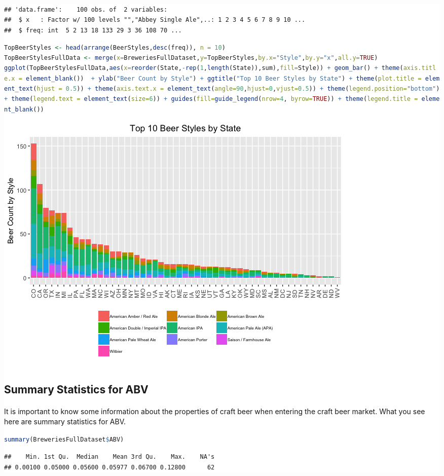 ```
## 'data.frame':	100 obs. of  2 variables:
##  $ x   : Factor w/ 100 levels "","Abbey Single Ale",..: 1 2 3 4 5 6 7 8 9 10 ...
##  $ freq: int  5 2 13 18 133 29 3 36 108 70 ...
```

```r
TopBeerStyles <- head(arrange(BeerStyles,desc(freq)), n = 10)
TopBeerStylesFullData <- merge(x=BreweriesFullDataset,y=TopBeerStyles,by.x="Style",by.y="x",all.y=TRUE)
ggplot(TopBeerStylesFullData,aes(x=reorder(State,-rep(1,length(State)),sum),fill=Style)) + geom_bar() + theme(axis.title.x = element_blank())  + ylab("Beer Count by Style") + ggtitle("Top 10 Beer Styles by State") + theme(plot.title = element_text(hjust = 0.5)) + theme(axis.text.x = element_text(angle=90,hjust=0,vjust=0.5)) + theme(legend.position="bottom") + theme(legend.text = element_text(size=6)) + guides(fill=guide_legend(nrow=4, byrow=TRUE)) + theme(legend.title = element_blank())
```

![](CaseStudy1_files/figure-html/style-1.png)

## Summary Statistics for ABV

It is important to know some information about the properties of craft beer when entering the craft beer market. What you see here are summary statistics for ABV. 

```r
summary(BreweriesFullDataset$ABV)
```

```
##    Min. 1st Qu.  Median    Mean 3rd Qu.    Max.    NA's 
## 0.00100 0.05000 0.05600 0.05977 0.06700 0.12800      62
```
